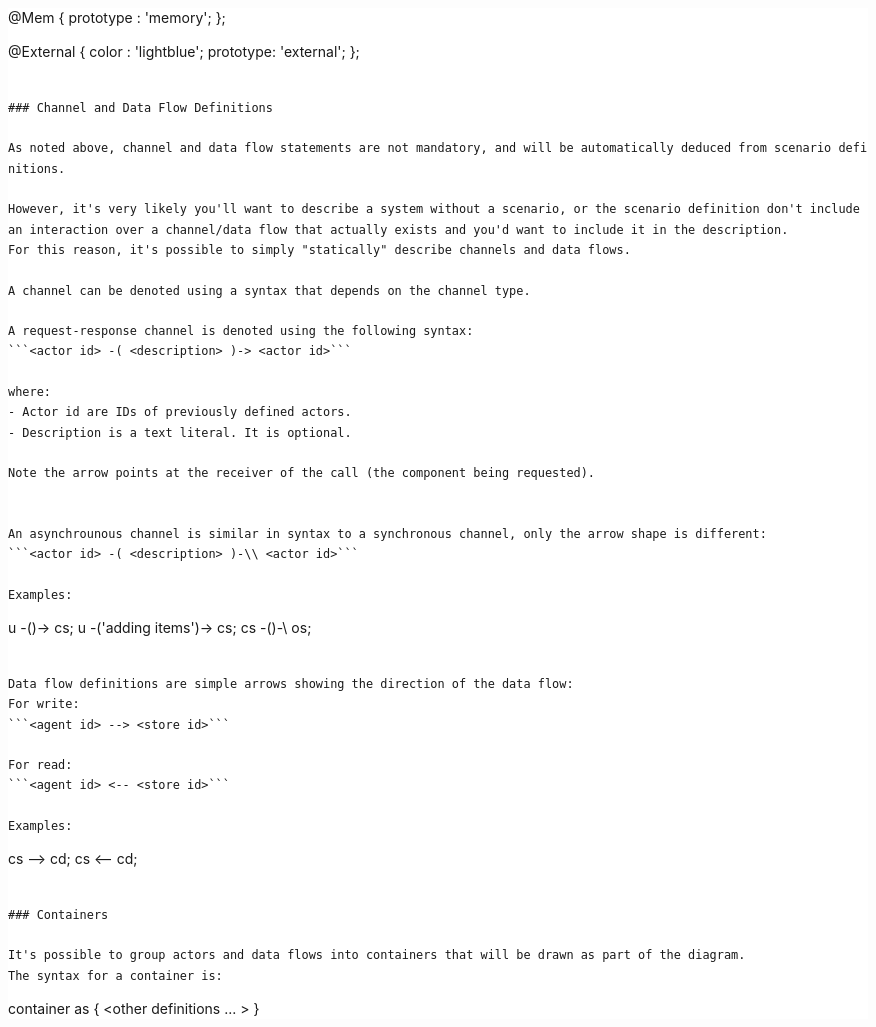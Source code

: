 @Mem {
    prototype : 'memory';
};

@External {
  color : 'lightblue';
  prototype: 'external';
};
```

### Channel and Data Flow Definitions

As noted above, channel and data flow statements are not mandatory, and will be automatically deduced from scenario definitions.

However, it's very likely you'll want to describe a system without a scenario, or the scenario definition don't include an interaction over a channel/data flow that actually exists and you'd want to include it in the description.  
For this reason, it's possible to simply "statically" describe channels and data flows.

A channel can be denoted using a syntax that depends on the channel type.

A request-response channel is denoted using the following syntax:  
```<actor id> -( <description> )-> <actor id>```

where:
- Actor id are IDs of previously defined actors.
- Description is a text literal. It is optional.

Note the arrow points at the receiver of the call (the component being requested).


An asynchrounous channel is similar in syntax to a synchronous channel, only the arrow shape is different:  
```<actor id> -( <description> )-\\ <actor id>```

Examples:
```
u -()-> cs;
u -('adding items')-> cs;
cs -()-\\ os;
```

Data flow definitions are simple arrows showing the direction of the data flow:  
For write:  
```<agent id> --> <store id>```

For read:  
```<agent id> <-- <store id>```

Examples:
```
cs --> cd;
cs <-- cd;
```

### Containers

It's possible to group actors and data flows into containers that will be drawn as part of the diagram.  
The syntax for a container is:  
```
container <name> as <id> { 
    <other definitions ... >
}
```
```